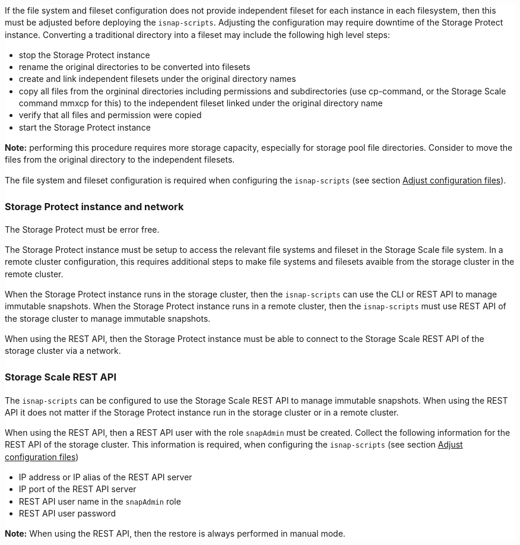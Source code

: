 If the file system and fileset configuration does not provide independent fileset for each instance in each filesystem, then this must be adjusted before deploying the `isnap-scripts`. Adjusting the configuration may require downtime of the Storage Protect instance. Converting a traditional directory into a fileset may include the following high level steps:

- stop the Storage Protect instance
- rename the original directories to be converted into filesets
- create and link independent filesets under the original directory names
- copy all files from the orgininal directories including permissions and subdirectories (use cp-command, or the Storage Scale command mmxcp for this) to the independent fileset linked under the original directory name
- verify that all files and permission were copied
- start the Storage Protect instance

**Note:** performing this procedure requires more storage capacity, especially for storage pool file directories. Consider to move the files from the original directory to the independent filesets. 


The file system and fileset configuration is required when configuring the `isnap-scripts` (see section [Adjust configuration files](#Adjust-configuration-files)).


### Storage Protect instance and network

The Storage Protect must be error free. 

The Storage Protect instance must be setup to access the relevant file systems and fileset in the Storage Scale file system. In a remote cluster configuration, this requires additional steps to make file systems and filesets avaible from the storage cluster in the remote cluster. 

When the Storage Protect instance runs in the storage cluster, then the `isnap-scripts` can use the CLI or REST API to manage immutable snapshots. When the Storage Protect instance runs in a remote cluster, then the `isnap-scripts` must use REST API of the storage cluster to manage immutable snapshots. 

When using the REST API, then the Storage Protect instance must be able to connect to the Storage Scale REST API of the storage cluster via a network. 


### Storage Scale REST API

The `isnap-scripts` can be configured to use the Storage Scale REST API to manage immutable snapshots. When using the REST API it does not matter if the Storage Protect instance run in the storage cluster or in a remote cluster. 

When using the REST API, then a REST API user with the role `snapAdmin` must be created. Collect the following information for the REST API of the storage cluster. This information is required, when configuring the `isnap-scripts` (see section [Adjust configuration files](#Adjust-configuration-files))

- IP address or IP alias of the REST API server
- IP port of the REST API server
- REST API user name in the `snapAdmin` role
- REST API user password


**Note:** When using the REST API, then the restore is always performed in manual mode. 
